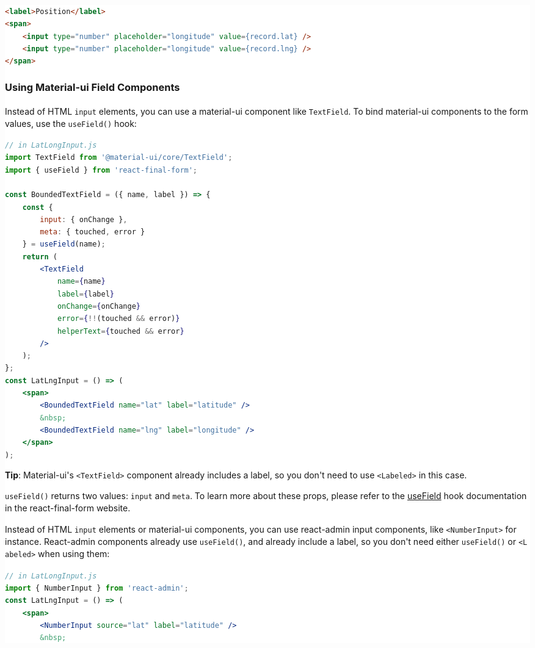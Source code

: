 ```html
<label>Position</label>
<span>
    <input type="number" placeholder="longitude" value={record.lat} />
    <input type="number" placeholder="longitude" value={record.lng} />
</span>
```

### Using Material-ui Field Components

Instead of HTML `input` elements, you can use a material-ui component like `TextField`. To bind material-ui components to the form values, use the `useField()` hook:

```jsx
// in LatLongInput.js
import TextField from '@material-ui/core/TextField';
import { useField } from 'react-final-form';

const BoundedTextField = ({ name, label }) => {
    const {
        input: { onChange },
        meta: { touched, error }
    } = useField(name);
    return (
        <TextField
            name={name}
            label={label}
            onChange={onChange}
            error={!!(touched && error)}
            helperText={touched && error}
        />
    );
};
const LatLngInput = () => (
    <span>
        <BoundedTextField name="lat" label="latitude" />
        &nbsp;
        <BoundedTextField name="lng" label="longitude" />
    </span>
);
```

**Tip**: Material-ui's `<TextField>` component already includes a label, so you don't need to use `<Labeled>` in this case.

`useField()` returns two values: `input` and `meta`. To learn more about these props, please refer to the [useField](https://final-form.org/docs/react-final-form/api/useField) hook documentation in the react-final-form website.

Instead of HTML `input` elements or material-ui components, you can use react-admin input components, like `<NumberInput>` for instance. React-admin components already use `useField()`, and already include a label, so you don't need either `useField()` or `<Labeled>` when using them:

```jsx
// in LatLongInput.js
import { NumberInput } from 'react-admin';
const LatLngInput = () => (
    <span>
        <NumberInput source="lat" label="latitude" />
        &nbsp;
